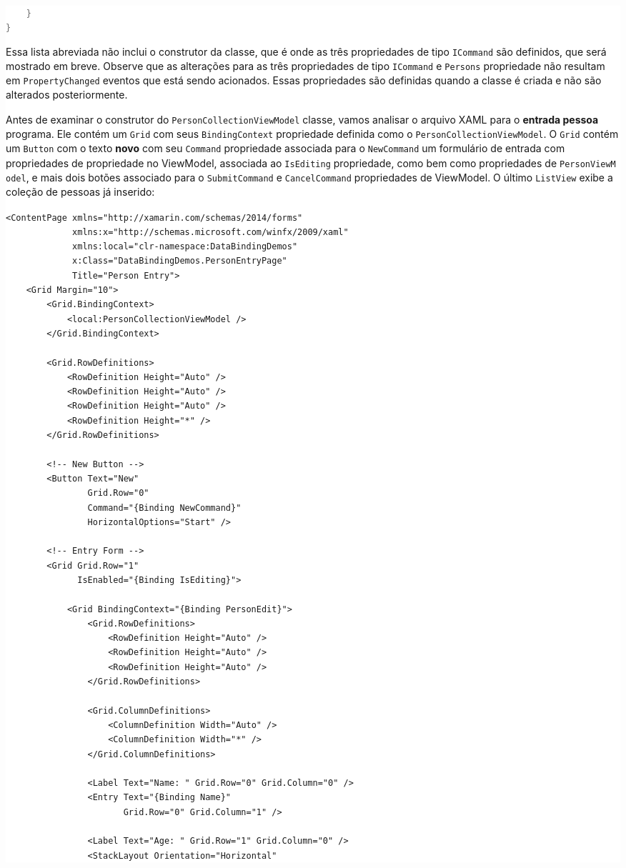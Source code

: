 ```csharp
    }
}
```

Essa lista abreviada não inclui o construtor da classe, que é onde as três propriedades de tipo `ICommand` são definidos, que será mostrado em breve. Observe que as alterações para as três propriedades de tipo `ICommand` e `Persons` propriedade não resultam em `PropertyChanged` eventos que está sendo acionados. Essas propriedades são definidas quando a classe é criada e não são alterados posteriormente.

Antes de examinar o construtor do `PersonCollectionViewModel` classe, vamos analisar o arquivo XAML para o **entrada pessoa** programa. Ele contém um `Grid` com seus `BindingContext` propriedade definida como o `PersonCollectionViewModel`. O `Grid` contém um `Button` com o texto **novo** com seu `Command` propriedade associada para o `NewCommand` um formulário de entrada com propriedades de propriedade no ViewModel, associada ao `IsEditing` propriedade, como bem como propriedades de `PersonViewModel`, e mais dois botões associado para o `SubmitCommand` e `CancelCommand` propriedades de ViewModel. O último `ListView` exibe a coleção de pessoas já inserido:

```xaml
<ContentPage xmlns="http://xamarin.com/schemas/2014/forms"
             xmlns:x="http://schemas.microsoft.com/winfx/2009/xaml"
             xmlns:local="clr-namespace:DataBindingDemos"
             x:Class="DataBindingDemos.PersonEntryPage"
             Title="Person Entry">
    <Grid Margin="10">
        <Grid.BindingContext>
            <local:PersonCollectionViewModel />
        </Grid.BindingContext>
        
        <Grid.RowDefinitions>
            <RowDefinition Height="Auto" />
            <RowDefinition Height="Auto" />
            <RowDefinition Height="Auto" />
            <RowDefinition Height="*" />
        </Grid.RowDefinitions>

        <!-- New Button -->
        <Button Text="New"
                Grid.Row="0"
                Command="{Binding NewCommand}"
                HorizontalOptions="Start" />

        <!-- Entry Form -->
        <Grid Grid.Row="1"
              IsEnabled="{Binding IsEditing}">
            
            <Grid BindingContext="{Binding PersonEdit}">
                <Grid.RowDefinitions>
                    <RowDefinition Height="Auto" />
                    <RowDefinition Height="Auto" />
                    <RowDefinition Height="Auto" />
                </Grid.RowDefinitions>

                <Grid.ColumnDefinitions>
                    <ColumnDefinition Width="Auto" />
                    <ColumnDefinition Width="*" />
                </Grid.ColumnDefinitions>

                <Label Text="Name: " Grid.Row="0" Grid.Column="0" />
                <Entry Text="{Binding Name}" 
                       Grid.Row="0" Grid.Column="1" />

                <Label Text="Age: " Grid.Row="1" Grid.Column="0" />
                <StackLayout Orientation="Horizontal" 
```